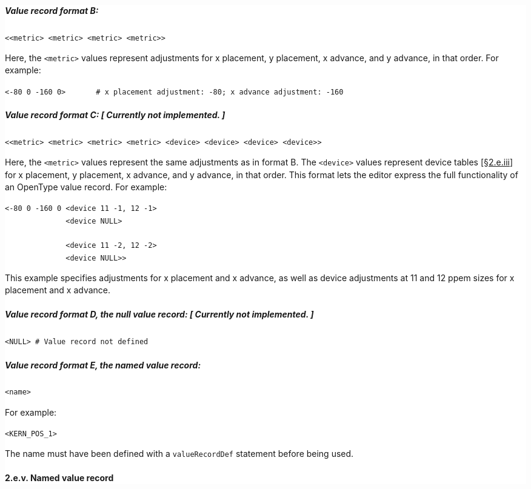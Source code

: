 ##### Value record format B:

```fea
<<metric> <metric> <metric> <metric>>
```

Here, the `<metric>` values represent adjustments for x placement, y placement, x
advance, and y advance, in that order. For example:

```fea
<-80 0 -160 0>       # x placement adjustment: -80; x advance adjustment: -160
```

##### Value record format C: _[ Currently not implemented. ]_

```fea
<<metric> <metric> <metric> <metric> <device> <device> <device> <device>>
```

Here, the `<metric>` values represent the same adjustments as in format B. The
`<device>` values represent device tables [§[2.e.iii](#2.e.iii)] for x placement, y
placement, x advance, and y advance, in that order. This format lets the editor
express the full functionality of an OpenType value record. For example:

```fea
<-80 0 -160 0 <device 11 -1, 12 -1>
              <device NULL>

              <device 11 -2, 12 -2>
              <device NULL>>
```

This example specifies adjustments for x placement and x advance, as well as
device adjustments at 11 and 12 ppem sizes for x placement and x advance.

##### Value record format D, the null value record: _[ Currently not implemented. ]_

```fea
<NULL> # Value record not defined
```

##### Value record format E, the named value record:

```fea
<name>
```

For example:

```fea
<KERN_POS_1>
```

The name must have been defined with a `valueRecordDef` statement before being used.

<a name="2.e.v"></a>
#### 2.e.v. Named value record
